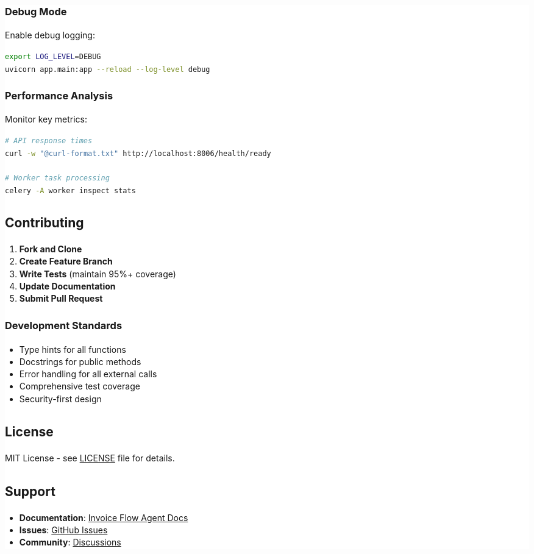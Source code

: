 ### Debug Mode

Enable debug logging:
```bash
export LOG_LEVEL=DEBUG
uvicorn app.main:app --reload --log-level debug
```

### Performance Analysis

Monitor key metrics:
```bash
# API response times
curl -w "@curl-format.txt" http://localhost:8006/health/ready

# Worker task processing
celery -A worker inspect stats
```

## Contributing

1. **Fork and Clone**
2. **Create Feature Branch**
3. **Write Tests** (maintain 95%+ coverage)
4. **Update Documentation**
5. **Submit Pull Request**

### Development Standards
- Type hints for all functions
- Docstrings for public methods
- Error handling for all external calls
- Comprehensive test coverage
- Security-first design

## License

MIT License - see [LICENSE](../../LICENSE) file for details.

## Support

- **Documentation**: [Invoice Flow Agent Docs](../../docs/)
- **Issues**: [GitHub Issues](https://github.com/jadenfix/InvoiceFlowAgent/issues)
- **Community**: [Discussions](https://github.com/jadenfix/InvoiceFlowAgent/discussions) 